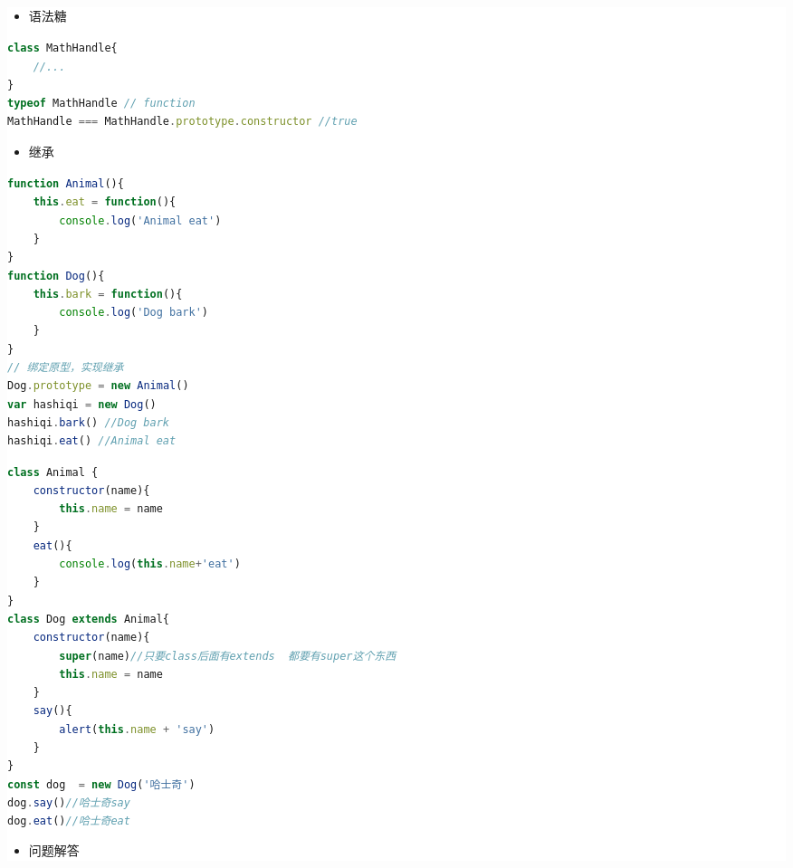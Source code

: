 * 语法糖

```js
class MathHandle{
	//...
}
typeof MathHandle // function
MathHandle === MathHandle.prototype.constructor //true
``` 
* 继承

```js
function Animal(){
    this.eat = function(){
        console.log('Animal eat')
    }
}
function Dog(){
    this.bark = function(){
        console.log('Dog bark')
    }
}
// 绑定原型，实现继承
Dog.prototype = new Animal()
var hashiqi = new Dog()
hashiqi.bark() //Dog bark
hashiqi.eat() //Animal eat
```

```js
class Animal {
    constructor(name){
        this.name = name
    }
    eat(){
        console.log(this.name+'eat')
    }
}
class Dog extends Animal{
    constructor(name){
        super(name)//只要class后面有extends  都要有super这个东西
        this.name = name
    } 
    say(){
        alert(this.name + 'say')
    }
}
const dog  = new Dog('哈士奇')
dog.say()//哈士奇say
dog.eat()//哈士奇eat
```
	
* 问题解答
